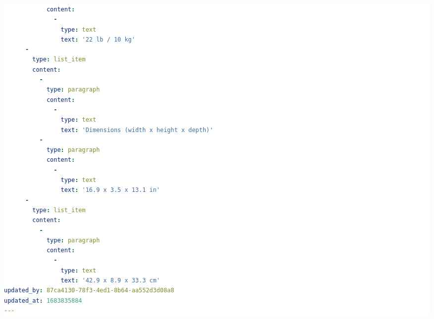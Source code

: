 ```yaml
            content:
              -
                type: text
                text: '22 lb / 10 kg'
      -
        type: list_item
        content:
          -
            type: paragraph
            content:
              -
                type: text
                text: 'Dimensions (width x height x depth)'
          -
            type: paragraph
            content:
              -
                type: text
                text: '16.9 x 3.5 x 13.1 in'
      -
        type: list_item
        content:
          -
            type: paragraph
            content:
              -
                type: text
                text: '42.9 x 8.9 x 33.3 cm'
updated_by: 87ca4130-78f3-4ed1-8b64-aa552d3d08a8
updated_at: 1683835884
---
```

